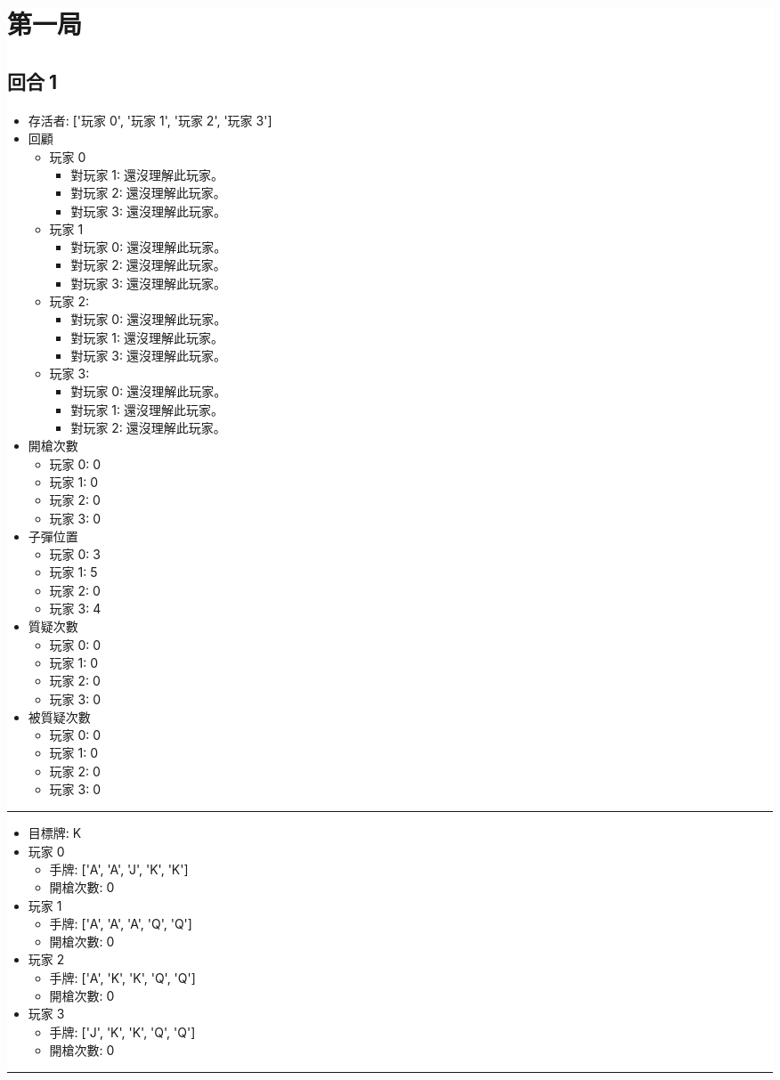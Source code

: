 # 第一局
## 回合 1
- 存活者: ['玩家 0', '玩家 1', '玩家 2', '玩家 3']
 - 回顧
   - 玩家 0
     - 對玩家 1: 還沒理解此玩家。
     - 對玩家 2: 還沒理解此玩家。
     - 對玩家 3: 還沒理解此玩家。
   - 玩家 1
     - 對玩家 0: 還沒理解此玩家。
     - 對玩家 2: 還沒理解此玩家。
     - 對玩家 3: 還沒理解此玩家。
   - 玩家 2:
     - 對玩家 0: 還沒理解此玩家。
     - 對玩家 1: 還沒理解此玩家。
     - 對玩家 3: 還沒理解此玩家。
   - 玩家 3:
     - 對玩家 0: 還沒理解此玩家。
     - 對玩家 1: 還沒理解此玩家。
     - 對玩家 2: 還沒理解此玩家。
 - 開槍次數
   - 玩家 0: 0
   - 玩家 1: 0
   - 玩家 2: 0
   - 玩家 3: 0
 - 子彈位置
   - 玩家 0: 3
   - 玩家 1: 5
   - 玩家 2: 0
   - 玩家 3: 4
 - 質疑次數
   - 玩家 0: 0
   - 玩家 1: 0
   - 玩家 2: 0
   - 玩家 3: 0
 - 被質疑次數
   - 玩家 0: 0
   - 玩家 1: 0
   - 玩家 2: 0
   - 玩家 3: 0
---
 - 目標牌: K
 - 玩家 0
   - 手牌: ['A', 'A', 'J', 'K', 'K']
   - 開槍次數: 0
 - 玩家 1
   - 手牌: ['A', 'A', 'A', 'Q', 'Q']
   - 開槍次數: 0
 - 玩家 2
   - 手牌: ['A', 'K', 'K', 'Q', 'Q']
   - 開槍次數: 0
 - 玩家 3
   - 手牌: ['J', 'K', 'K', 'Q', 'Q']
   - 開槍次數: 0

---